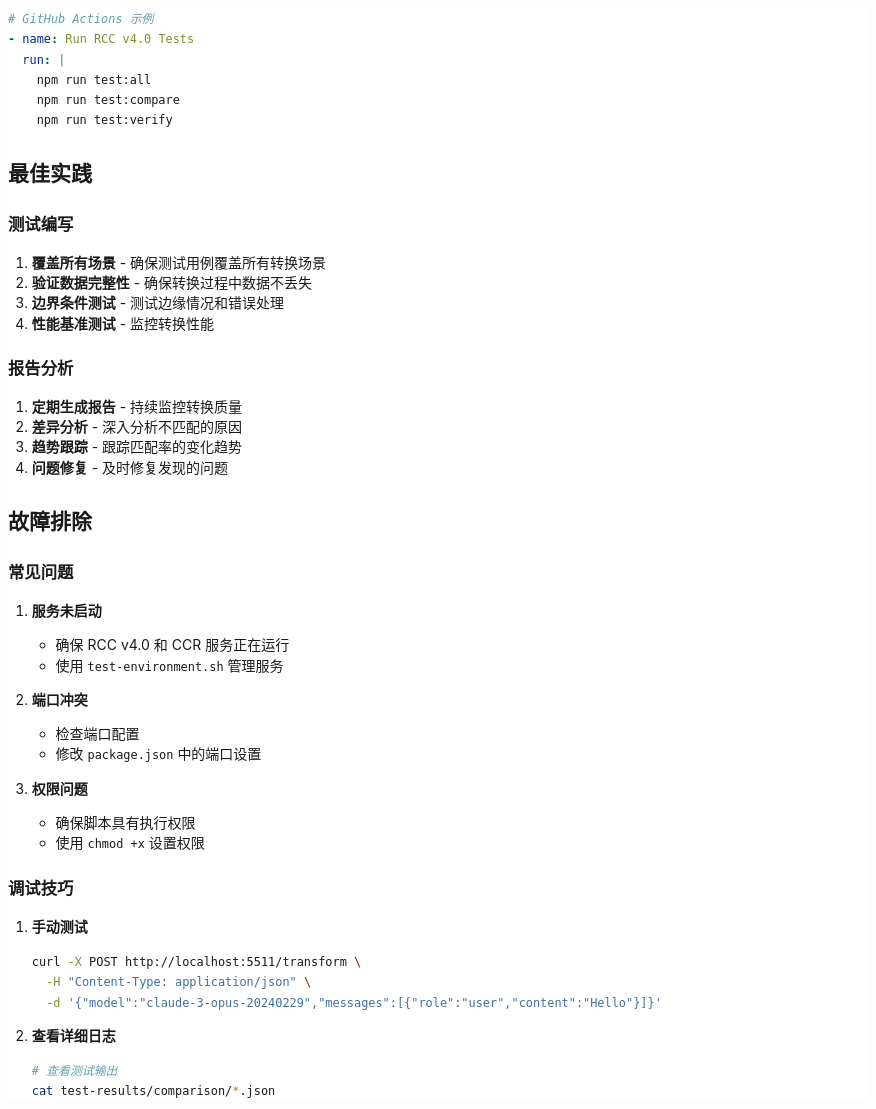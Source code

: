 ```yaml
# GitHub Actions 示例
- name: Run RCC v4.0 Tests
  run: |
    npm run test:all
    npm run test:compare
    npm run test:verify
```

## 最佳实践

### 测试编写

1. **覆盖所有场景** - 确保测试用例覆盖所有转换场景
2. **验证数据完整性** - 确保转换过程中数据不丢失
3. **边界条件测试** - 测试边缘情况和错误处理
4. **性能基准测试** - 监控转换性能

### 报告分析

1. **定期生成报告** - 持续监控转换质量
2. **差异分析** - 深入分析不匹配的原因
3. **趋势跟踪** - 跟踪匹配率的变化趋势
4. **问题修复** - 及时修复发现的问题

## 故障排除

### 常见问题

1. **服务未启动**
   - 确保 RCC v4.0 和 CCR 服务正在运行
   - 使用 `test-environment.sh` 管理服务

2. **端口冲突**
   - 检查端口配置
   - 修改 `package.json` 中的端口设置

3. **权限问题**
   - 确保脚本具有执行权限
   - 使用 `chmod +x` 设置权限

### 调试技巧

1. **手动测试**
   ```bash
   curl -X POST http://localhost:5511/transform \
     -H "Content-Type: application/json" \
     -d '{"model":"claude-3-opus-20240229","messages":[{"role":"user","content":"Hello"}]}'
   ```

2. **查看详细日志**
   ```bash
   # 查看测试输出
   cat test-results/comparison/*.json
   ```
